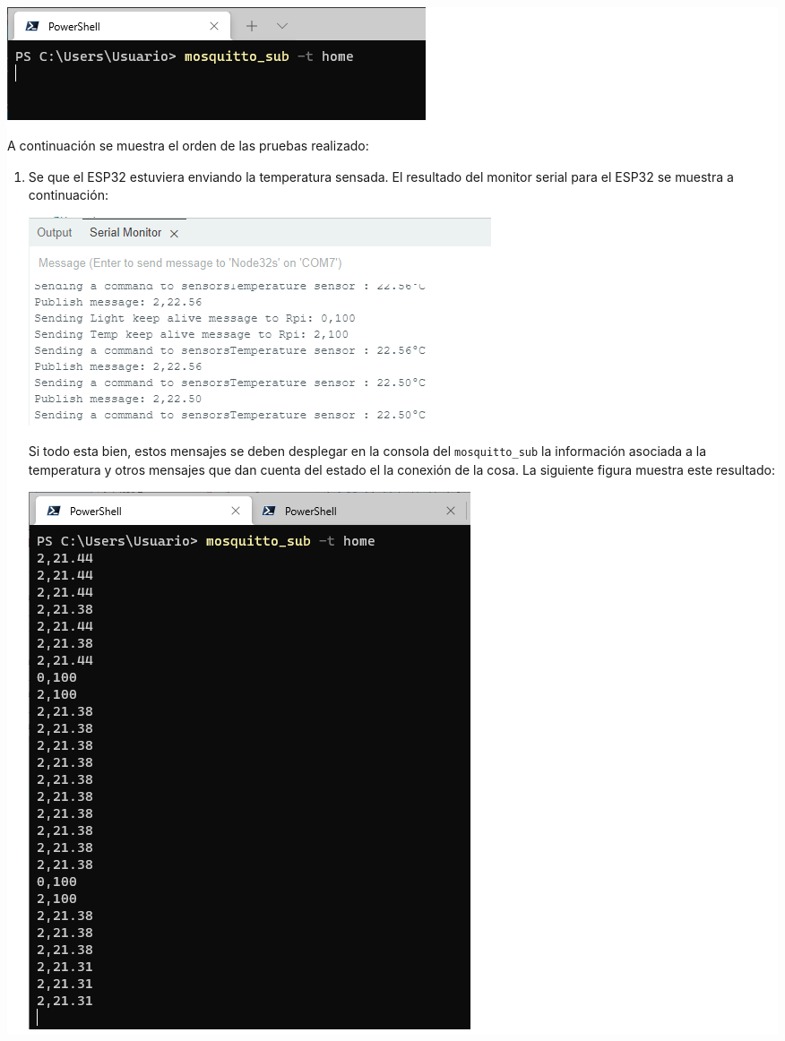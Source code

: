 ![fig0_mosquitto_sub](figuras/0_mosquitto_sub.png)

A continuación se muestra el orden de las pruebas realizado:

1. Se que el ESP32 estuviera enviando la temperatura sensada. El resultado del monitor serial para el ESP32 se muestra a continuación:

   ![fig1_serial_ESP32](figuras/2_serial_esp32_2.png)
   
   Si todo esta bien, estos mensajes se deben desplegar en la consola del ```mosquitto_sub``` la información asociada a la temperatura y otros mensajes que dan cuenta del estado el la conexión de la cosa. La siguiente figura muestra este resultado:

   ![fig2_mosquitto_sub](figuras/3_mosquitto_sub_1.png)
